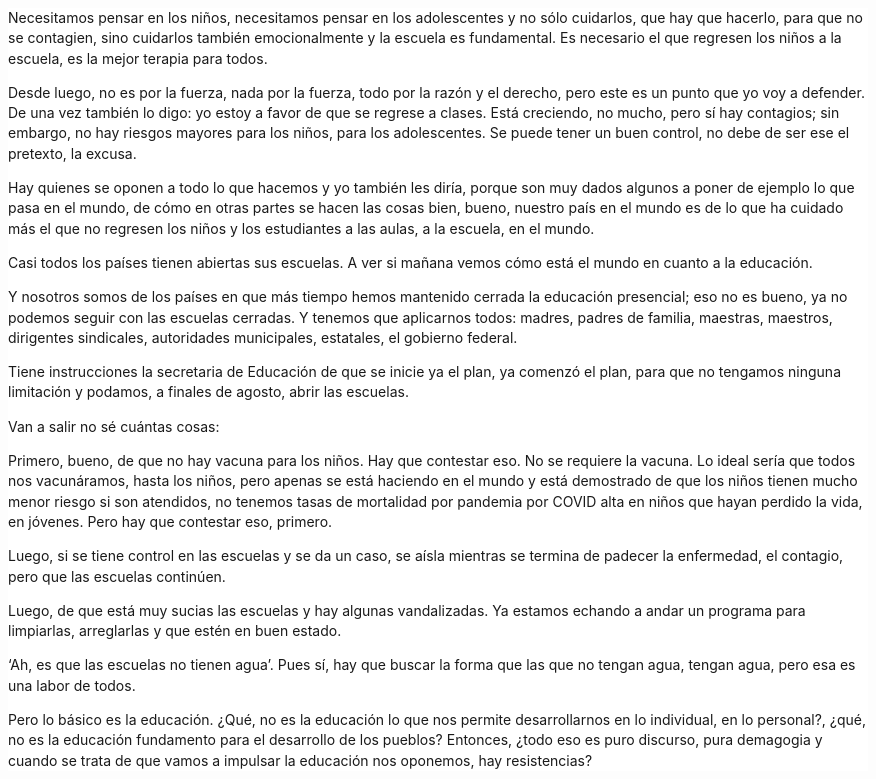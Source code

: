 Necesitamos pensar en los niños, necesitamos pensar en los adolescentes y no
sólo cuidarlos, que hay que hacerlo, para que no se contagien, sino cuidarlos
también emocionalmente y la escuela es fundamental. Es necesario el que
regresen los niños a la escuela, es la mejor terapia para todos.

Desde luego, no es por la fuerza, nada por la fuerza, todo por la razón y el
derecho, pero este es un punto que yo voy a defender. De una vez también lo
digo: yo estoy a favor de que se regrese a clases. Está creciendo, no mucho,
pero sí hay contagios; sin embargo, no hay riesgos mayores para los niños,
para los adolescentes. Se puede tener un buen control, no debe de ser ese el
pretexto, la excusa.

Hay quienes se oponen a todo lo que hacemos y yo también les diría, porque son
muy dados algunos a poner de ejemplo lo que pasa en el mundo, de cómo en otras
partes se hacen las cosas bien, bueno, nuestro país en el mundo es de lo que
ha cuidado más el que no regresen los niños y los estudiantes a las aulas, a
la escuela, en el mundo.

Casi todos los países tienen abiertas sus escuelas. A ver si mañana vemos cómo
está el mundo en cuanto a la educación.

Y nosotros somos de los países en que más tiempo hemos mantenido cerrada la
educación presencial; eso no es bueno, ya no podemos seguir con las escuelas
cerradas. Y tenemos que aplicarnos todos: madres, padres de familia, maestras,
maestros, dirigentes sindicales, autoridades municipales, estatales, el
gobierno federal.

Tiene instrucciones la secretaria de Educación de que se inicie ya el plan, ya
comenzó el plan, para que no tengamos ninguna limitación y podamos, a finales
de agosto, abrir las escuelas.

Van a salir no sé cuántas cosas:

Primero, bueno, de que no hay vacuna para los niños. Hay que contestar eso. No
se requiere la vacuna. Lo ideal sería que todos nos vacunáramos, hasta los
niños, pero apenas se está haciendo en el mundo y está demostrado de que los
niños tienen mucho menor riesgo si son atendidos, no tenemos tasas de
mortalidad por pandemia por COVID alta en niños que hayan perdido la vida, en
jóvenes. Pero hay que contestar eso, primero.

Luego, si se tiene control en las escuelas y se da un caso, se aísla mientras
se termina de padecer la enfermedad, el contagio, pero que las escuelas
continúen.

Luego, de que está muy sucias las escuelas y hay algunas vandalizadas. Ya
estamos echando a andar un programa para limpiarlas, arreglarlas y que estén
en buen estado.

‘Ah, es que las escuelas no tienen agua’. Pues sí, hay que buscar la forma que
las que no tengan agua, tengan agua, pero esa es una labor de todos.

Pero lo básico es la educación. ¿Qué, no es la educación lo que nos permite
desarrollarnos en lo individual, en lo personal?, ¿qué, no es la educación
fundamento para el desarrollo de los pueblos? Entonces, ¿todo eso es puro
discurso, pura demagogia y cuando se trata de que vamos a impulsar la
educación nos oponemos, hay resistencias?
